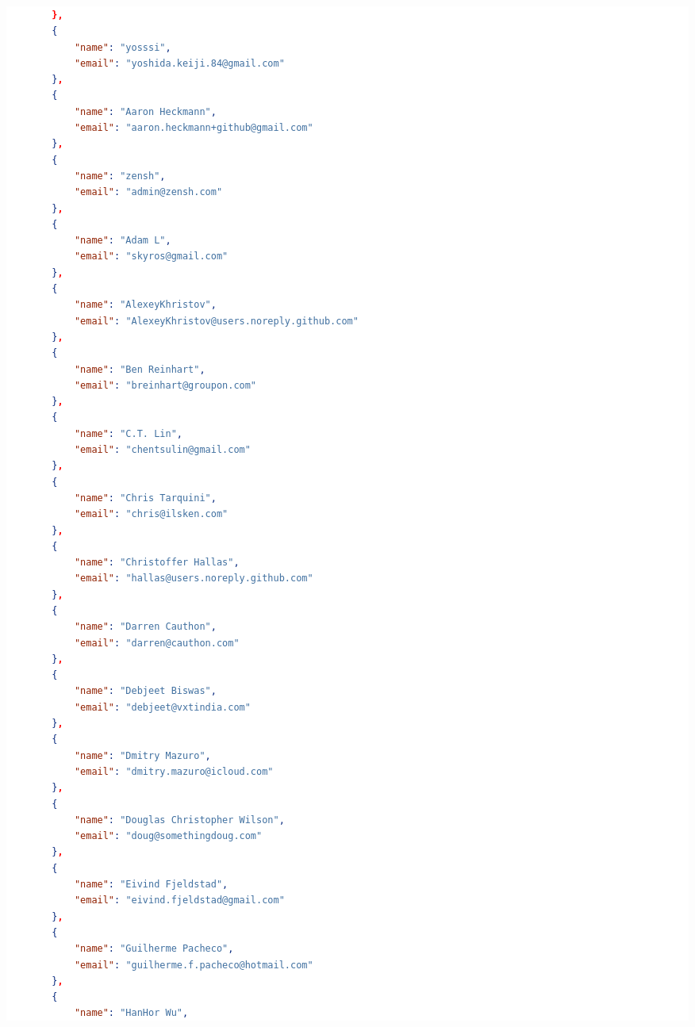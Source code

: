 ```json
        },
        {
            "name": "yosssi",
            "email": "yoshida.keiji.84@gmail.com"
        },
        {
            "name": "Aaron Heckmann",
            "email": "aaron.heckmann+github@gmail.com"
        },
        {
            "name": "zensh",
            "email": "admin@zensh.com"
        },
        {
            "name": "Adam L",
            "email": "skyros@gmail.com"
        },
        {
            "name": "AlexeyKhristov",
            "email": "AlexeyKhristov@users.noreply.github.com"
        },
        {
            "name": "Ben Reinhart",
            "email": "breinhart@groupon.com"
        },
        {
            "name": "C.T. Lin",
            "email": "chentsulin@gmail.com"
        },
        {
            "name": "Chris Tarquini",
            "email": "chris@ilsken.com"
        },
        {
            "name": "Christoffer Hallas",
            "email": "hallas@users.noreply.github.com"
        },
        {
            "name": "Darren Cauthon",
            "email": "darren@cauthon.com"
        },
        {
            "name": "Debjeet Biswas",
            "email": "debjeet@vxtindia.com"
        },
        {
            "name": "Dmitry Mazuro",
            "email": "dmitry.mazuro@icloud.com"
        },
        {
            "name": "Douglas Christopher Wilson",
            "email": "doug@somethingdoug.com"
        },
        {
            "name": "Eivind Fjeldstad",
            "email": "eivind.fjeldstad@gmail.com"
        },
        {
            "name": "Guilherme Pacheco",
            "email": "guilherme.f.pacheco@hotmail.com"
        },
        {
            "name": "HanHor Wu",
```